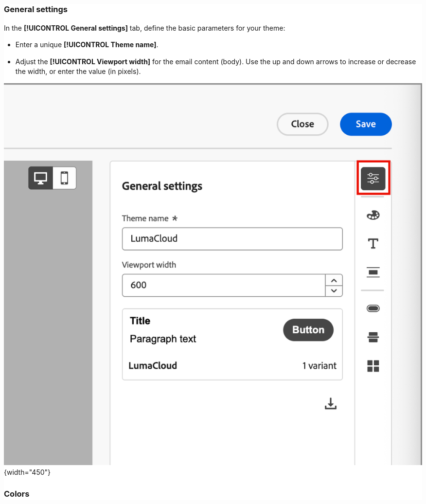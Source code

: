 ### General settings

In the **[!UICONTROL General settings]** tab, define the basic parameters for your theme:

* Enter a unique **[!UICONTROL Theme name]**. 

* Adjust the **[!UICONTROL Viewport width]** for the email content (body). Use the up and down arrows to increase or decrease the width, or enter the value (in pixels).

![Theme general settings](./assets/email-theme-general-settings.png){width="450"}
 

### Colors
